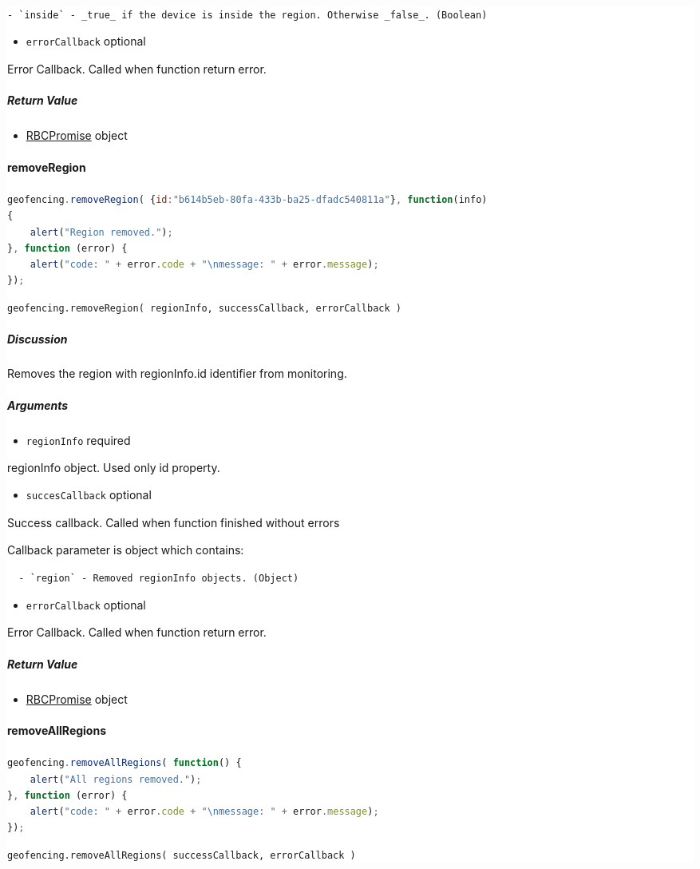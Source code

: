     - `inside` - _true_ if the device is inside the region. Otherwise _false_. (Boolean)

* `errorCallback` optional

Error Callback. Called when function return error.

##### Return Value

  * [RBCPromise](#kernel-promise) object

#### removeRegion

```javascript
geofencing.removeRegion( {id:"b614b5eb-80fa-433b-ba25-dfadc540811a"}, function(info)
{  
    alert("Region removed.");  
}, function (error) {  
    alert("code: " + error.code + "\nmessage: " + error.message);  
});
```

`geofencing.removeRegion( regionInfo, successCallback, errorCallback )`

##### Discussion

Removes the region with regionInfo.id identifier from monitoring.

##### Arguments

* `regionInfo` required

regionInfo object. Used only id property.

* `succesCallback` optional

Success callback. Called when function finished without errors

Callback parameter is object which contains:

      - `region` - Removed regionInfo objects. (Object)

* `errorCallback` optional

Error Callback. Called when function return error.

##### Return Value

  * [RBCPromise](#kernel-promise) object


#### removeAllRegions

```javascript
geofencing.removeAllRegions( function() {  
    alert("All regions removed.");  
}, function (error) {  
    alert("code: " + error.code + "\nmessage: " + error.message);  
});
```

`geofencing.removeAllRegions( successCallback, errorCallback )`
